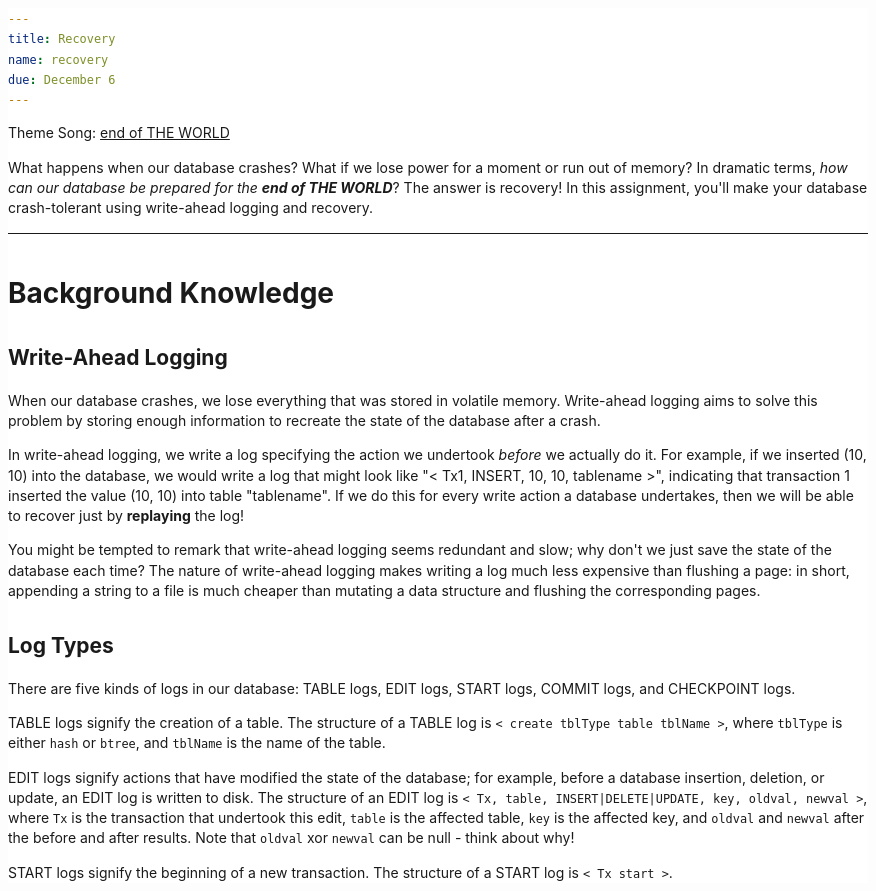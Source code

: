 ```yaml
---
title: Recovery
name: recovery
due: December 6
---
```


Theme Song: <a href="https://www.youtube.com/watch?v=BPyQM7FmG8g&ab_channel=JoJo%27sMusic">end of THE WORLD</a>

What happens when our database crashes? What if we lose power for a moment or run out of memory? In dramatic terms, *how can our database be prepared for the **end of THE WORLD***? The answer is recovery! In this assignment, you'll make your database crash-tolerant using write-ahead logging and recovery.

---

# Background Knowledge

## Write-Ahead Logging

When our database crashes, we lose everything that was stored in volatile memory. Write-ahead logging aims to solve this problem by storing enough information to recreate the state of the database after a crash.

In write-ahead logging, we write a log specifying the action we undertook *before* we actually do it. For example, if we inserted (10, 10) into the database, we would write a log that might look like "< Tx1, INSERT, 10, 10, tablename >", indicating that transaction 1 inserted the value (10, 10) into table "tablename". If we do this for every write action a database undertakes, then we will be able to recover just by **replaying** the log!

You might be tempted to remark that write-ahead logging seems redundant and slow; why don't we just save the state of the database each time? The nature of write-ahead logging makes writing a log much less expensive than flushing a page: in short, appending a string to a file is much cheaper than mutating a data structure and flushing the corresponding pages.

## Log Types

There are five kinds of logs in our database: TABLE logs, EDIT logs, START logs, COMMIT logs, and CHECKPOINT logs.

TABLE logs signify the creation of a table. The structure of a TABLE log is `< create tblType table tblName >`, where `tblType` is either `hash` or `btree`, and `tblName` is the name of the table.

EDIT logs signify actions that have modified the state of the database; for example, before a database insertion, deletion, or update, an EDIT log is written to disk. The structure of an EDIT log is `< Tx, table, INSERT|DELETE|UPDATE, key, oldval, newval >`, where `Tx` is the transaction that undertook this edit, `table` is the affected table, `key` is the affected key, and `oldval` and `newval` after the before and after results. Note that `oldval` xor `newval` can be null - think about why!

START logs signify the beginning of a new transaction. The structure of a START log is `< Tx start >`.
